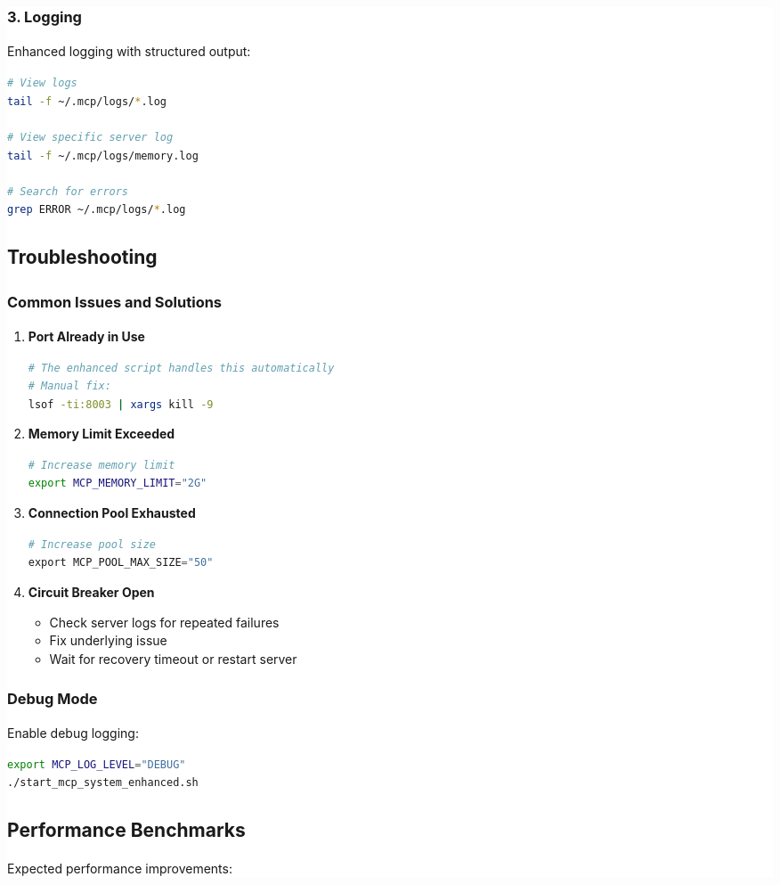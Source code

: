 ### 3. Logging

Enhanced logging with structured output:

```bash
# View logs
tail -f ~/.mcp/logs/*.log

# View specific server log
tail -f ~/.mcp/logs/memory.log

# Search for errors
grep ERROR ~/.mcp/logs/*.log
```

## Troubleshooting

### Common Issues and Solutions

1. **Port Already in Use**
   ```bash
   # The enhanced script handles this automatically
   # Manual fix:
   lsof -ti:8003 | xargs kill -9
   ```

2. **Memory Limit Exceeded**
   ```bash
   # Increase memory limit
   export MCP_MEMORY_LIMIT="2G"
   ```

3. **Connection Pool Exhausted**
   ```python
   # Increase pool size
   export MCP_POOL_MAX_SIZE="50"
   ```

4. **Circuit Breaker Open**
   - Check server logs for repeated failures
   - Fix underlying issue
   - Wait for recovery timeout or restart server

### Debug Mode

Enable debug logging:

```bash
export MCP_LOG_LEVEL="DEBUG"
./start_mcp_system_enhanced.sh
```

## Performance Benchmarks

Expected performance improvements:
